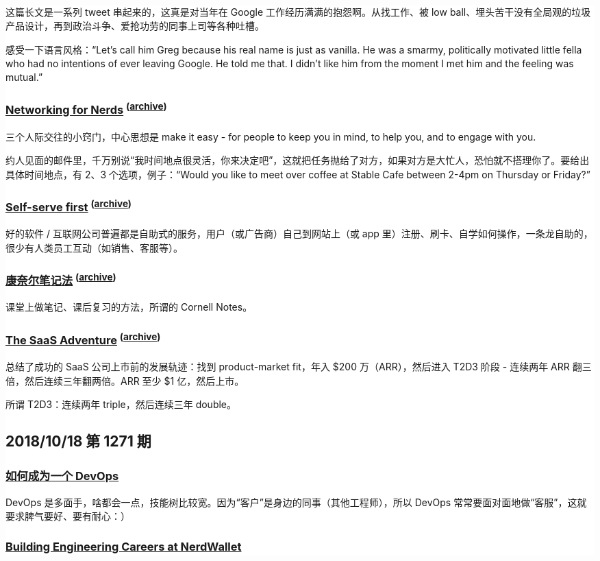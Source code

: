 这篇长文是一系列 tweet 串起来的，这真是对当年在 Google 工作经历满满的抱怨啊。从找工作、被 low ball、埋头苦干没有全局观的垃圾产品设计，再到政治斗争、爱抢功劳的同事上司等各种吐槽。

感受一下语言风格：“Let’s call him Greg because his real name is just as vanilla. He was a smarmy, politically motivated little fella who had no intentions of ever leaving Google. He told me that. I didn’t like him from the moment I met him and the feeling was mutual.”

### [Networking for Nerds](http://benjaminreinhardt.com/networking-for-nerds/) <sup>([archive](https://archive.md/20191212013002/http://benjaminreinhardt.com/networking-for-nerds/))</sup>

三个人际交往的小窍门，中心思想是 make it easy - for people to keep you in mind, to help you, and to engage with you.

约人见面的邮件里，千万别说“我时间地点很灵活，你来决定吧”，这就把任务抛给了对方，如果对方是大忙人，恐怕就不搭理你了。要给出具体时间地点，有 2、3 个选项，例子：“Would you like to meet over coffee at Stable Cafe between 2-4pm on Thursday or Friday?”

### [Self-serve first](https://medium.com/@gokulrajaram/self-serve-first-the-overlooked-but-essential-paradigm-underlying-great-software-companies-45a67dbec4c4) <sup>([archive](https://archive.md/20190928013632/https://medium.com/@gokulrajaram/self-serve-first-the-overlooked-but-essential-paradigm-underlying-great-software-companies-45a67dbec4c4))</sup>

好的软件 / 互联网公司普遍都是自助式的服务，用户（或广告商）自己到网站上（或 app 里）注册、刷卡、自学如何操作，一条龙自助的，很少有人类员工互动（如销售、客服等）。

### [康奈尔笔记法](http://lsc.cornell.edu/notes.html) <sup>([archive](https://archive.md/20180902160335/http://lsc.cornell.edu/notes.html))</sup>

课堂上做笔记、课后复习的方法，所谓的 Cornell Notes。

### [The SaaS Adventure](https://techcrunch.com/2015/02/01/the-saas-travel-adventure/) <sup>([archive](https://archive.md/20150202170533/http://techcrunch.com/2015/02/01/the-saas-travel-adventure/))</sup>

总结了成功的 SaaS 公司上市前的发展轨迹：找到 product-market fit，年入 $200 万（ARR），然后进入 T2D3 阶段 - 连续两年 ARR 翻三倍，然后连续三年翻两倍。ARR 至少 $1 亿，然后上市。

所谓 T2D3：连续两年 triple，然后连续三年 double。

## 2018/10/18 第 1271 期

### [如何成为一个 DevOps](https://dev.to/joehobot/devops-roadmap-5d0)

DevOps 是多面手，啥都会一点，技能树比较宽。因为“客户”是身边的同事（其他工程师），所以 DevOps 常常要面对面地做“客服”，这就要求脾气要好、要有耐心：）

### [Building Engineering Careers at NerdWallet](https://www.nerdwallet.com/blog/engineering/building-engineering-career-nerdwallet/)
